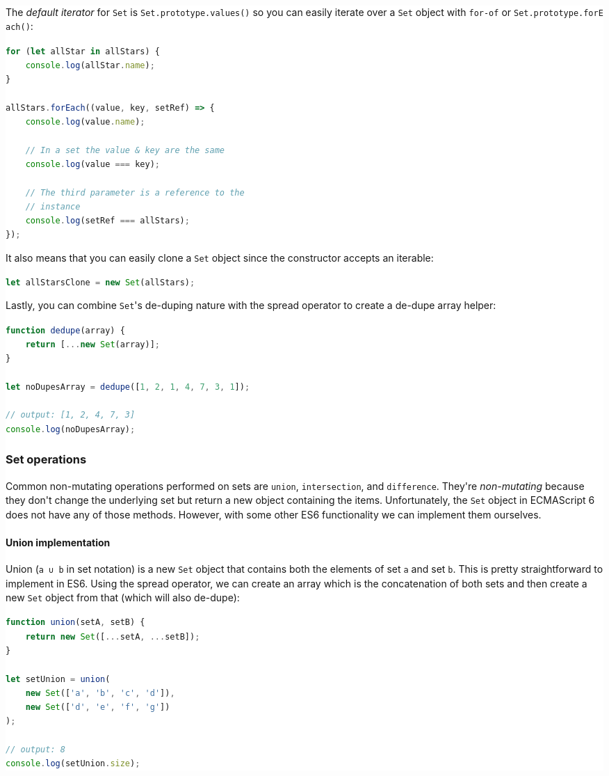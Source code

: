 The _default iterator_ for `Set` is `Set.prototype.values()` so you can easily iterate over a `Set` object with `for-of` or `Set.prototype.forEach()`:

```js
for (let allStar in allStars) {
    console.log(allStar.name);
}

allStars.forEach((value, key, setRef) => {
    console.log(value.name);

    // In a set the value & key are the same
    console.log(value === key);

    // The third parameter is a reference to the
    // instance
    console.log(setRef === allStars);
});
```

It also means that you can easily clone a `Set` object since the constructor accepts an iterable:

```js
let allStarsClone = new Set(allStars);
```

Lastly, you can combine `Set`'s de-duping nature with the spread operator to create a de-dupe array helper:

```js
function dedupe(array) {
    return [...new Set(array)];
}

let noDupesArray = dedupe([1, 2, 1, 4, 7, 3, 1]);

// output: [1, 2, 4, 7, 3]
console.log(noDupesArray);
```

### Set operations

Common non-mutating operations performed on sets are `union`, `intersection`, and `difference`. They're _non-mutating_ because they don't change the underlying set but return a new object containing the items. Unfortunately, the `Set` object in ECMAScript 6 does not have any of those methods. However, with some other ES6 functionality we can implement them ourselves.

#### Union implementation

Union (`a ∪ b` in set notation) is a new `Set` object that contains both the elements of set `a` and set `b`. This is pretty straightforward to implement in ES6. Using the spread operator, we can create an array which is the concatenation of both sets and then create a new `Set` object from that (which will also de-dupe):

```js
function union(setA, setB) {
    return new Set([...setA, ...setB]);
}

let setUnion = union(
    new Set(['a', 'b', 'c', 'd']),
    new Set(['d', 'e', 'f', 'g'])
);

// output: 8
console.log(setUnion.size);
```
